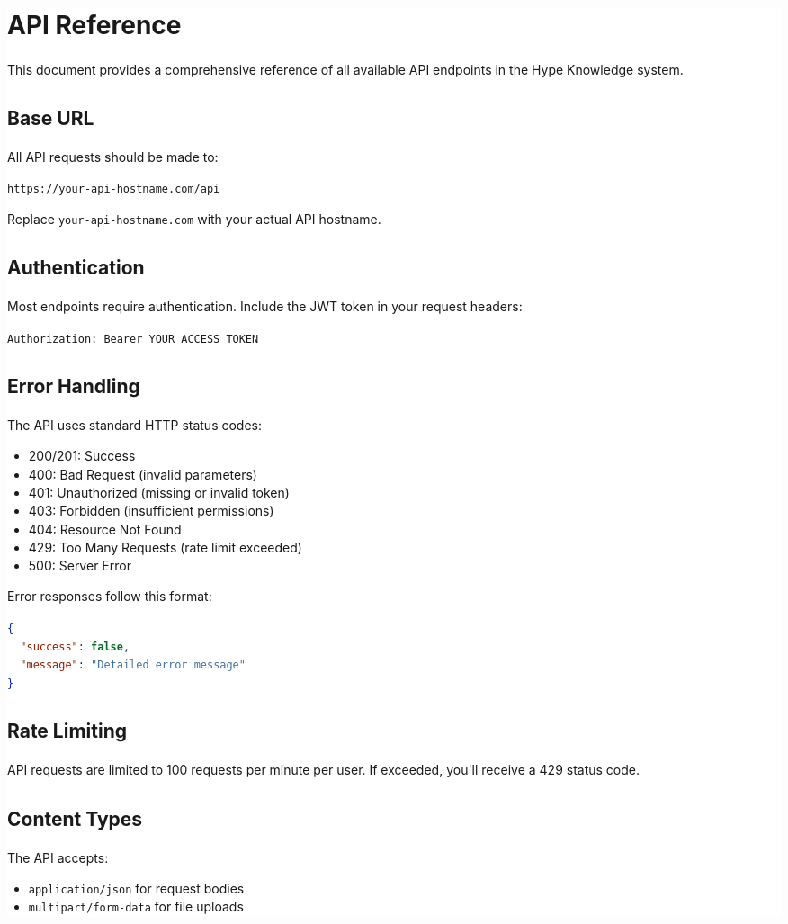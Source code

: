 # API Reference

This document provides a comprehensive reference of all available API endpoints in the Hype Knowledge system.

## Base URL

All API requests should be made to:

```
https://your-api-hostname.com/api
```

Replace `your-api-hostname.com` with your actual API hostname.

## Authentication

Most endpoints require authentication. Include the JWT token in your request headers:

```
Authorization: Bearer YOUR_ACCESS_TOKEN
```

## Error Handling

The API uses standard HTTP status codes:

- 200/201: Success
- 400: Bad Request (invalid parameters)
- 401: Unauthorized (missing or invalid token)
- 403: Forbidden (insufficient permissions)
- 404: Resource Not Found
- 429: Too Many Requests (rate limit exceeded)
- 500: Server Error

Error responses follow this format:

```json
{
  "success": false,
  "message": "Detailed error message"
}
```

## Rate Limiting

API requests are limited to 100 requests per minute per user. If exceeded, you'll receive a 429 status code.

## Content Types

The API accepts:
- `application/json` for request bodies
- `multipart/form-data` for file uploads
